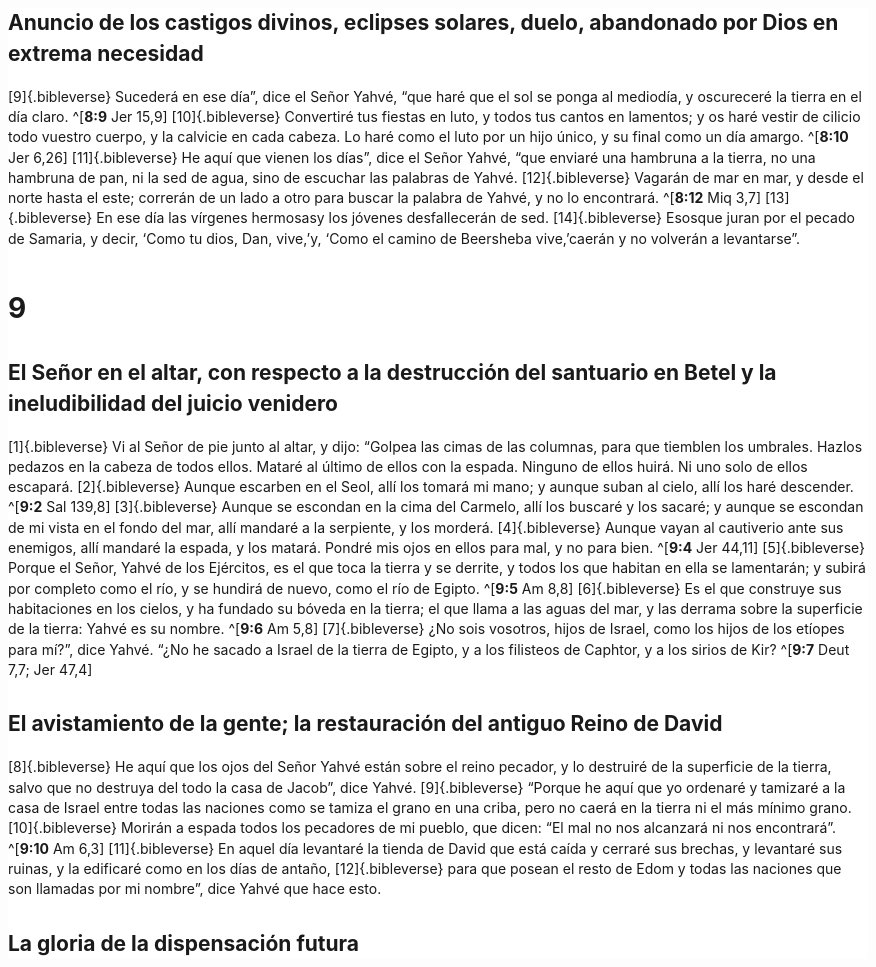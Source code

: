 ## Anuncio de los castigos divinos, eclipses solares, duelo, abandonado por Dios en extrema necesidad
[9]{.bibleverse} Sucederá en ese día”, dice el Señor Yahvé, “que haré que el sol se ponga al mediodía, y oscureceré la tierra en el día claro. ^[**8:9** Jer 15,9] [10]{.bibleverse} Convertiré tus fiestas en luto, y todos tus cantos en lamentos; y os haré vestir de cilicio todo vuestro cuerpo, y la calvicie en cada cabeza. Lo haré como el luto por un hijo único, y su final como un día amargo. ^[**8:10** Jer 6,26] [11]{.bibleverse} He aquí que vienen los días”, dice el Señor Yahvé, “que enviaré una hambruna a la tierra, no una hambruna de pan, ni la sed de agua, sino de escuchar las palabras de Yahvé. [12]{.bibleverse} Vagarán de mar en mar, y desde el norte hasta el este; correrán de un lado a otro para buscar la palabra de Yahvé, y no lo encontrará. ^[**8:12** Miq 3,7] [13]{.bibleverse} En ese día las vírgenes hermosasy los jóvenes desfallecerán de sed. [14]{.bibleverse} Esosque juran por el pecado de Samaria, y decir, ‘Como tu dios, Dan, vive,’y, ‘Como el camino de Beersheba vive,’caerán y no volverán a levantarse”.

# 9
## El Señor en el altar, con respecto a la destrucción del santuario en Betel y la ineludibilidad del juicio venidero
[1]{.bibleverse} Vi al Señor de pie junto al altar, y dijo: “Golpea las cimas de las columnas, para que tiemblen los umbrales. Hazlos pedazos en la cabeza de todos ellos. Mataré al último de ellos con la espada. Ninguno de ellos huirá. Ni uno solo de ellos escapará. [2]{.bibleverse} Aunque escarben en el Seol, allí los tomará mi mano; y aunque suban al cielo, allí los haré descender. ^[**9:2** Sal 139,8] [3]{.bibleverse} Aunque se escondan en la cima del Carmelo, allí los buscaré y los sacaré; y aunque se escondan de mi vista en el fondo del mar, allí mandaré a la serpiente, y los morderá. [4]{.bibleverse} Aunque vayan al cautiverio ante sus enemigos, allí mandaré la espada, y los matará. Pondré mis ojos en ellos para mal, y no para bien. ^[**9:4** Jer 44,11] [5]{.bibleverse} Porque el Señor, Yahvé de los Ejércitos, es el que toca la tierra y se derrite, y todos los que habitan en ella se lamentarán; y subirá por completo como el río, y se hundirá de nuevo, como el río de Egipto. ^[**9:5** Am 8,8] [6]{.bibleverse} Es el que construye sus habitaciones en los cielos, y ha fundado su bóveda en la tierra; el que llama a las aguas del mar, y las derrama sobre la superficie de la tierra: Yahvé es su nombre. ^[**9:6** Am 5,8] [7]{.bibleverse} ¿No sois vosotros, hijos de Israel, como los hijos de los etíopes para mí?”, dice Yahvé. “¿No he sacado a Israel de la tierra de Egipto, y a los filisteos de Caphtor, y a los sirios de Kir? ^[**9:7** Deut 7,7; Jer 47,4]

## El avistamiento de la gente; la restauración del antiguo Reino de David
[8]{.bibleverse} He aquí que los ojos del Señor Yahvé están sobre el reino pecador, y lo destruiré de la superficie de la tierra, salvo que no destruya del todo la casa de Jacob”, dice Yahvé. [9]{.bibleverse} “Porque he aquí que yo ordenaré y tamizaré a la casa de Israel entre todas las naciones como se tamiza el grano en una criba, pero no caerá en la tierra ni el más mínimo grano. [10]{.bibleverse} Morirán a espada todos los pecadores de mi pueblo, que dicen: “El mal no nos alcanzará ni nos encontrará”. ^[**9:10** Am 6,3] [11]{.bibleverse} En aquel día levantaré la tienda de David que está caída y cerraré sus brechas, y levantaré sus ruinas, y la edificaré como en los días de antaño, [12]{.bibleverse} para que posean el resto de Edom y todas las naciones que son llamadas por mi nombre”, dice Yahvé que hace esto.

## La gloria de la dispensación futura
